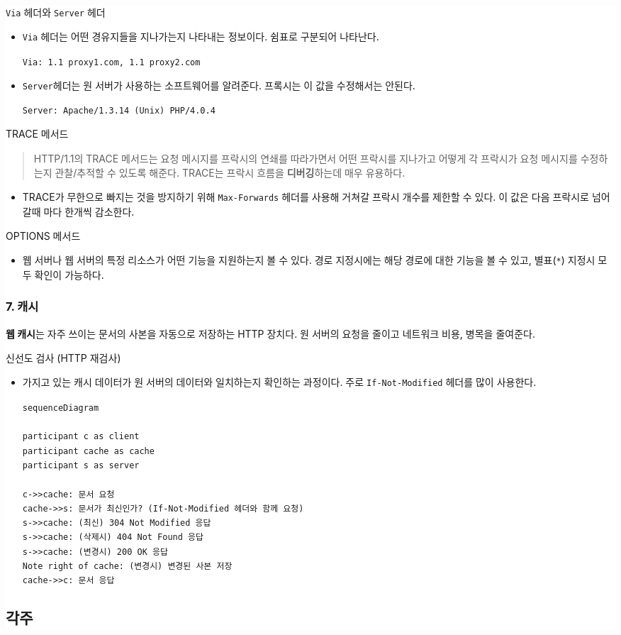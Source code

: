 `Via` 헤더와 `Server` 헤더
- `Via` 헤더는 어떤 경유지들을 지나가는지 나타내는 정보이다. 쉼표로 구분되어 나타난다.
  ```
  Via: 1.1 proxy1.com, 1.1 proxy2.com
  ```
- `Server`헤더는 원 서버가 사용하는 소프트웨어를 알려준다. 프록시는 이 값을 수정해서는 안된다.
  ```
  Server: Apache/1.3.14 (Unix) PHP/4.0.4
  ```

TRACE 메서드
> HTTP/1.1의 TRACE 메서드는 요청 메시지를 프락시의 연쇄를 따라가면서 어떤 프락시를 지나가고 어떻게 각 프락시가 요청 메시지를 수정하는지 관찰/추적할 수 있도록 해준다. TRACE는 프락시 흐름을 **디버깅**하는데 매우 유용하다.

- TRACE가 무한으로 빠지는 것을 방지하기 위해 `Max-Forwards` 헤더를 사용해 거쳐갈 프락시 개수를 제한할 수 있다. 이 값은 다음 프락시로 넘어갈때 마다 한개씩 감소한다.
	
OPTIONS 메서드

- 웹 서버나 웹 서버의 특정 리소스가 어떤 기능을 지원하는지 볼 수 있다. 경로 지정시에는 해당 경로에 대한 기능을 볼 수 있고, 별표(`*`) 지정시 모두 확인이 가능하다.
	
### 7. 캐시

**웹 캐시**는 자주 쓰이는 문서의 사본을 자동으로 저장하는 HTTP 장치다. 원 서버의 요청을 줄이고 네트워크 비용, 병목을 줄여준다.

신선도 검사 (HTTP 재검사)
- 가지고 있는 캐시 데이터가 원 서버의 데이터와 일치하는지 확인하는 과정이다. 주로 `If-Not-Modified` 헤더를 많이 사용한다.
	```mermaid!
	sequenceDiagram

	participant c as client
	participant cache as cache
	participant s as server

	c->>cache: 문서 요청
	cache->>s: 문서가 최신인가? (If-Not-Modified 헤더와 함께 요청)
	s->>cache: (최신) 304 Not Modified 응답
	s->>cache: (삭제시) 404 Not Found 응답
	s->>cache: (변경시) 200 OK 응답
	Note right of cache: (변경시) 변경된 사본 저장
	cache->>c: 문서 응답
	```

## 각주

[^1]: p31 이렇게 모든 형태를 가지는 URL은 잘 없다. 가장 중요한건 스킴, 호스트, 경로이다.
[^2]: p51 줄바꿈 문자열은 'CRLF'라고 쓴다. (`\r\n`)
[^3]: p97 크기가 작은 HTTP 메시지는 패킷을 채우지 못함 / 확인응답 지연과 함께 쓰일 경우, 확인 응답이 도착할 때까지 데이터를 전송을 멈춘다.
[^4]: p101 병렬, 지속, 파이프라인, 다중 등 뒤에 더 자세히 다룬다.
[^5]: <https://www.ietf.org/rfc/rfc1413.txt>

